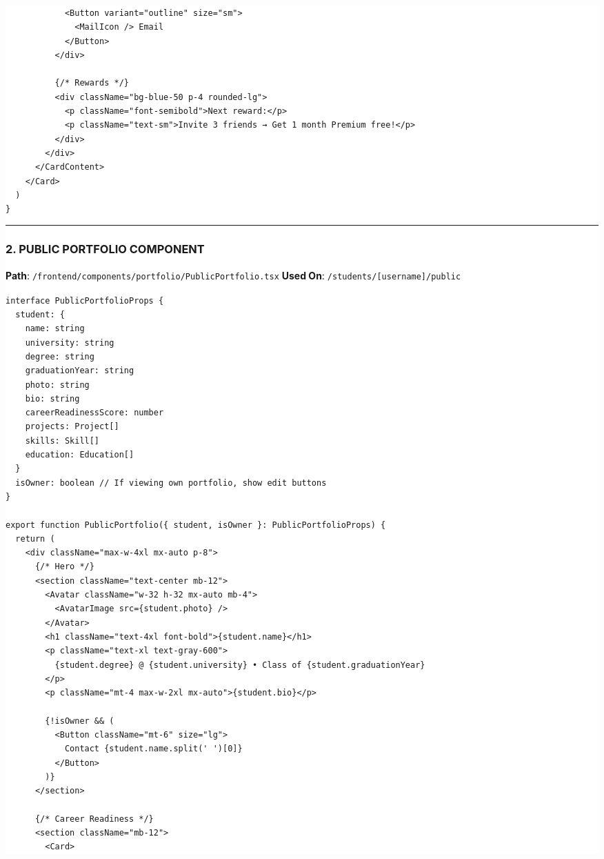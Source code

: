 ```tsx
            <Button variant="outline" size="sm">
              <MailIcon /> Email
            </Button>
          </div>

          {/* Rewards */}
          <div className="bg-blue-50 p-4 rounded-lg">
            <p className="font-semibold">Next reward:</p>
            <p className="text-sm">Invite 3 friends → Get 1 month Premium free!</p>
          </div>
        </div>
      </CardContent>
    </Card>
  )
}
```

---

### 2. PUBLIC PORTFOLIO COMPONENT
**Path**: `/frontend/components/portfolio/PublicPortfolio.tsx`
**Used On**: `/students/[username]/public`

```tsx
interface PublicPortfolioProps {
  student: {
    name: string
    university: string
    degree: string
    graduationYear: string
    photo: string
    bio: string
    careerReadinessScore: number
    projects: Project[]
    skills: Skill[]
    education: Education[]
  }
  isOwner: boolean // If viewing own portfolio, show edit buttons
}

export function PublicPortfolio({ student, isOwner }: PublicPortfolioProps) {
  return (
    <div className="max-w-4xl mx-auto p-8">
      {/* Hero */}
      <section className="text-center mb-12">
        <Avatar className="w-32 h-32 mx-auto mb-4">
          <AvatarImage src={student.photo} />
        </Avatar>
        <h1 className="text-4xl font-bold">{student.name}</h1>
        <p className="text-xl text-gray-600">
          {student.degree} @ {student.university} • Class of {student.graduationYear}
        </p>
        <p className="mt-4 max-w-2xl mx-auto">{student.bio}</p>

        {!isOwner && (
          <Button className="mt-6" size="lg">
            Contact {student.name.split(' ')[0]}
          </Button>
        )}
      </section>

      {/* Career Readiness */}
      <section className="mb-12">
        <Card>
```
